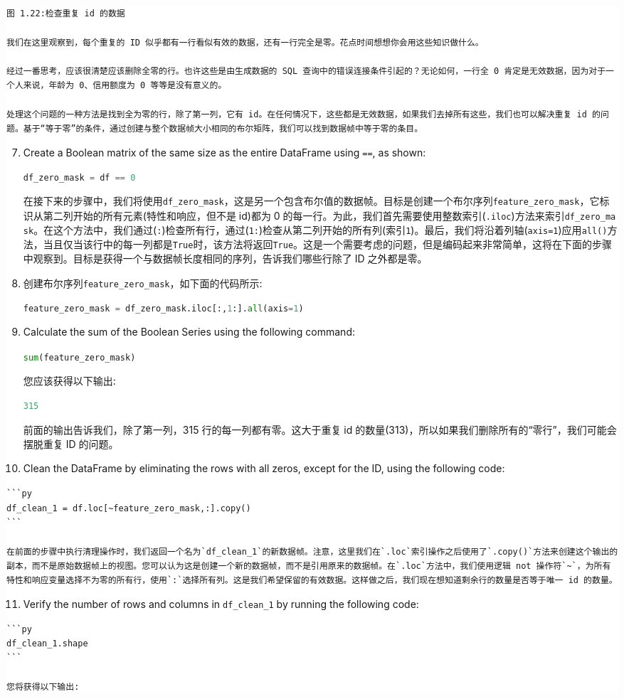    图 1.22:检查重复 id 的数据

    我们在这里观察到，每个重复的 ID 似乎都有一行看似有效的数据，还有一行完全是零。花点时间想想你会用这些知识做什么。

    经过一番思考，应该很清楚应该删除全零的行。也许这些是由生成数据的 SQL 查询中的错误连接条件引起的？无论如何，一行全 0 肯定是无效数据，因为对于一个人来说，年龄为 0、信用额度为 0 等等是没有意义的。

    处理这个问题的一种方法是找到全为零的行，除了第一列，它有 id。在任何情况下，这些都是无效数据，如果我们去掉所有这些，我们也可以解决重复 id 的问题。基于“等于零”的条件，通过创建与整个数据帧大小相同的布尔矩阵，我们可以找到数据帧中等于零的条目。

7.  Create a Boolean matrix of the same size as the entire DataFrame using `==`, as shown:

    ```py
    df_zero_mask = df == 0
    ```

    在接下来的步骤中，我们将使用`df_zero_mask`，这是另一个包含布尔值的数据帧。目标是创建一个布尔序列`feature_zero_mask`，它标识从第二列开始的所有元素(特性和响应，但不是 id)都为 0 的每一行。为此，我们首先需要使用整数索引(`.iloc`)方法来索引`df_zero_mask`。在这个方法中，我们通过(`:`)检查所有行，通过(`1:`)检查从第二列开始的所有列(索引`1`)。最后，我们将沿着列轴(`axis=1`)应用`all()`方法，当且仅当该行中的每一列都是`True`时，该方法将返回`True`。这是一个需要考虑的问题，但是编码起来非常简单，这将在下面的步骤中观察到。目标是获得一个与数据帧长度相同的序列，告诉我们哪些行除了 ID 之外都是零。

8.  创建布尔序列`feature_zero_mask`，如下面的代码所示:

    ```py
    feature_zero_mask = df_zero_mask.iloc[:,1:].all(axis=1)
    ```

9.  Calculate the sum of the Boolean Series using the following command:

    ```py
    sum(feature_zero_mask)
    ```

    您应该获得以下输出:

    ```py
    315
    ```

    前面的输出告诉我们，除了第一列，315 行的每一列都有零。这大于重复 id 的数量(313)，所以如果我们删除所有的“零行”，我们可能会摆脱重复 ID 的问题。

10.  Clean the DataFrame by eliminating the rows with all zeros, except for the ID, using the following code:

    ```py
    df_clean_1 = df.loc[~feature_zero_mask,:].copy()
    ```

    在前面的步骤中执行清理操作时，我们返回一个名为`df_clean_1`的新数据帧。注意，这里我们在`.loc`索引操作之后使用了`.copy()`方法来创建这个输出的副本，而不是原始数据帧上的视图。您可以认为这是创建一个新的数据帧，而不是引用原来的数据帧。在`.loc`方法中，我们使用逻辑 not 操作符`~`，为所有特性和响应变量选择不为零的所有行，使用`:`选择所有列。这是我们希望保留的有效数据。这样做之后，我们现在想知道剩余行的数量是否等于唯一 id 的数量。

11.  Verify the number of rows and columns in `df_clean_1` by running the following code:

    ```py
    df_clean_1.shape
    ```

    您将获得以下输出:
